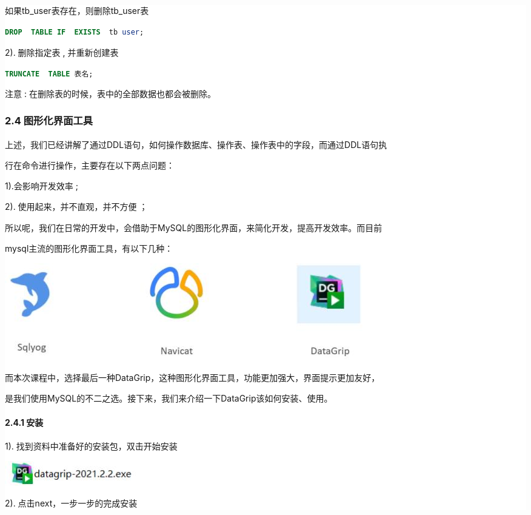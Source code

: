 如果tb_user表存在，则删除tb_user表

```sql
DROP  TABLE IF  EXISTS  tb user;
```

2). 删除指定表 , 并重新创建表


```sql
TRUNCATE  TABLE 表名;
```

注意 : 在删除表的时候，表中的全部数据也都会被删除。




### **2.4 图形化界面工具**

上述，我们已经讲解了通过DDL语句，如何操作数据库、操作表、操作表中的字段，而通过DDL语句执

行在命令进行操作，主要存在以下两点问题：

1).会影响开发效率  ;

2). 使用起来，并不直观，并不方便  ；

所以呢，我们在日常的开发中，会借助于MySQL的图形化界面，来简化开发，提高开发效率。而目前

mysql主流的图形化界面工具，有以下几种：

![](./images/chapter1/Aspose.Words.7067c9a2-e30f-4ce3-88cd-292a9b19e5f9.071.jpeg)

而本次课程中，选择最后一种DataGrip，这种图形化界面工具，功能更加强大，界面提示更加友好，

是我们使用MySQL的不二之选。接下来，我们来介绍一下DataGrip该如何安装、使用。



#### **2.4.1 安装**

1). 找到资料中准备好的安装包，双击开始安装

![](./images/chapter1/Aspose.Words.7067c9a2-e30f-4ce3-88cd-292a9b19e5f9.072.jpeg)

2). 点击next，一步一步的完成安装
